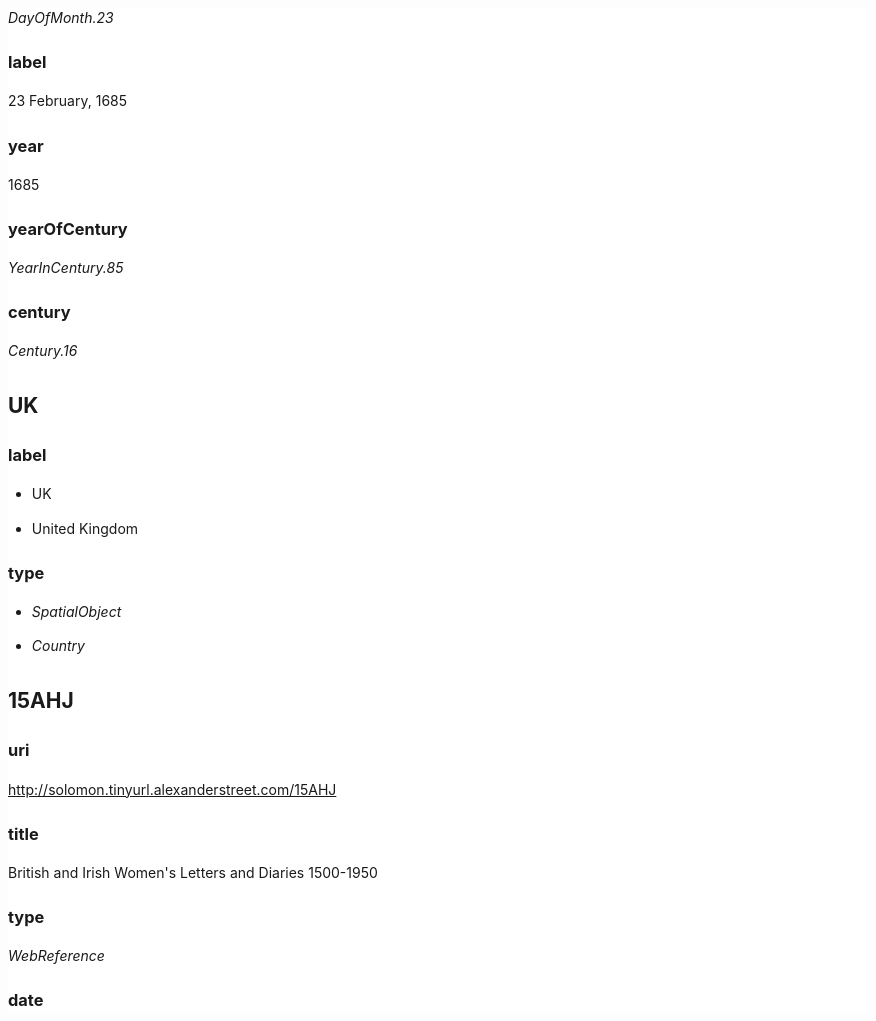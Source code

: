 
*DayOfMonth.23*

### label


23 February, 1685

### year


1685

### yearOfCentury


*YearInCentury.85*

### century


*Century.16*

## UK

### label

 - UK

 - United Kingdom

### type

 - *SpatialObject*

 - *Country*

## 15AHJ

### uri


http://solomon.tinyurl.alexanderstreet.com/15AHJ

### title


British and Irish Women's Letters and Diaries 1500-1950

### type


*WebReference*

### date
